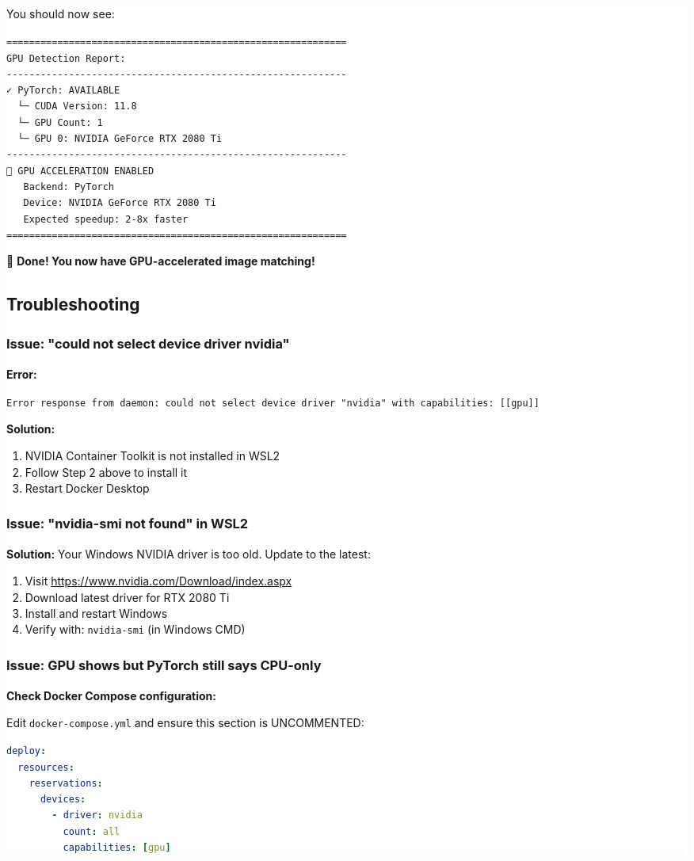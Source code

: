 You should now see:
```
============================================================
GPU Detection Report:
------------------------------------------------------------
✓ PyTorch: AVAILABLE
  └─ CUDA Version: 11.8
  └─ GPU Count: 1
  └─ GPU 0: NVIDIA GeForce RTX 2080 Ti
------------------------------------------------------------
🚀 GPU ACCELERATION ENABLED
   Backend: PyTorch
   Device: NVIDIA GeForce RTX 2080 Ti
   Expected speedup: 2-8x faster
============================================================
```

🎉 **Done! You now have GPU-accelerated image matching!**

## Troubleshooting

### Issue: "could not select device driver nvidia"

**Error:**
```
Error response from daemon: could not select device driver "nvidia" with capabilities: [[gpu]]
```

**Solution:**
1. NVIDIA Container Toolkit is not installed in WSL2
2. Follow Step 2 above to install it
3. Restart Docker Desktop

### Issue: "nvidia-smi not found" in WSL2

**Solution:**
Your Windows NVIDIA driver is too old. Update to the latest:
1. Visit https://www.nvidia.com/Download/index.aspx
2. Download latest driver for RTX 2080 Ti
3. Install and restart Windows
4. Verify with: `nvidia-smi` (in Windows CMD)

### Issue: GPU shows but PyTorch still says CPU-only

**Check Docker Compose configuration:**

Edit `docker-compose.yml` and ensure this section is UNCOMMENTED:
```yaml
deploy:
  resources:
    reservations:
      devices:
        - driver: nvidia
          count: all
          capabilities: [gpu]
```
